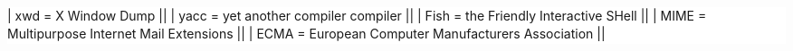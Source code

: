 | xwd = X Window Dump                                                   ||
| yacc = yet another compiler compiler                                  ||
| Fish = the Friendly Interactive SHell                                 ||
| MIME = Multipurpose Internet Mail Extensions                          ||
| ECMA = European Computer Manufacturers Association                    ||